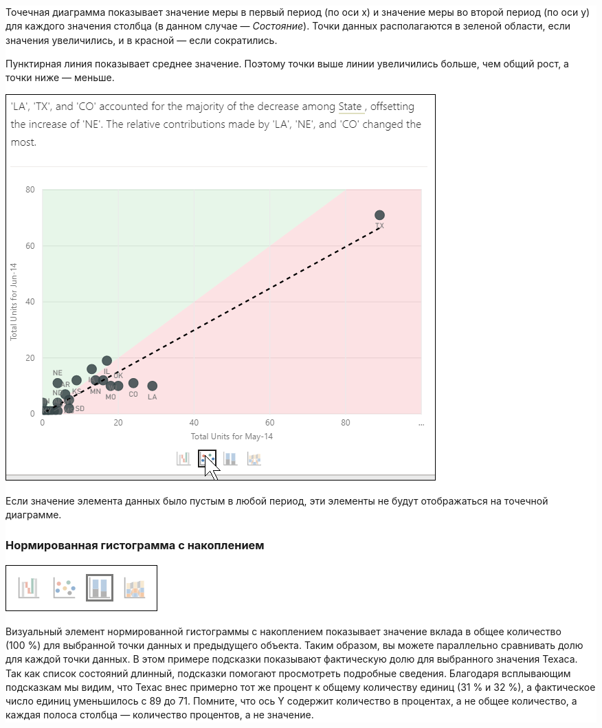 Точечная диаграмма показывает значение меры в первый период (по оси x) и значение меры во второй период (по оси y) для каждого значения столбца (в данном случае — *Состояние*). Точки данных располагаются в зеленой области, если значения увеличились, и в красной — если сократились. 

Пунктирная линия показывает среднее значение. Поэтому точки выше линии увеличились больше, чем общий рост, а точки ниже — меньше.  

![Точечная диаграмма с пунктирной линией](media/end-user-analyze-visuals/power-bi-scatter.png)

Если значение элемента данных было пустым в любой период, эти элементы не будут отображаться на точечной диаграмме.

### <a name="the-100-stacked-column-chart"></a>Нормированная гистограмма с накоплением

![Маленький снимок экрана: выбранный значок гистограммы](media/end-user-analyze-visuals/power-bi-column-icon.png)

Визуальный элемент нормированной гистограммы с накоплением показывает значение вклада в общее количество (100 %) для выбранной точки данных и предыдущего объекта. Таким образом, вы можете параллельно сравнивать долю для каждой точки данных. В этом примере подсказки показывают фактическую долю для выбранного значения Техаса. Так как список состояний длинный, подсказки помогают просмотреть подробные сведения. Благодаря всплывающим подсказкам мы видим, что Техас внес примерно тот же процент к общему количеству единиц (31 % и 32 %), а фактическое число единиц уменьшилось с 89 до 71. Помните, что ось Y содержит количество в процентах, а не общее количество, а каждая полоса столбца — количество процентов, а не значение. 
